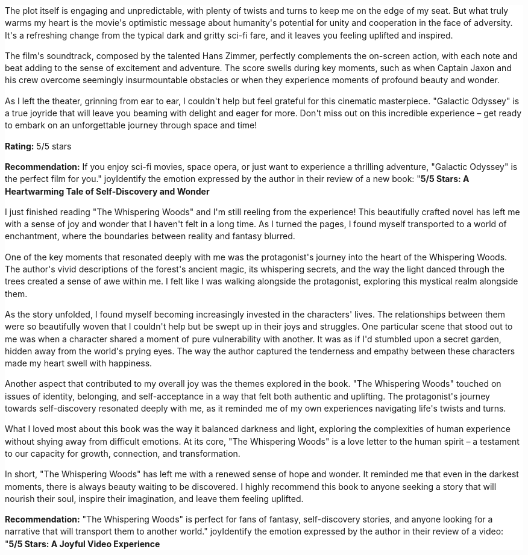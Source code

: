 The plot itself is engaging and unpredictable, with plenty of twists and turns to keep me on the edge of my seat. But what truly warms my heart is the movie's optimistic message about humanity's potential for unity and cooperation in the face of adversity. It's a refreshing change from the typical dark and gritty sci-fi fare, and it leaves you feeling uplifted and inspired.

The film's soundtrack, composed by the talented Hans Zimmer, perfectly complements the on-screen action, with each note and beat adding to the sense of excitement and adventure. The score swells during key moments, such as when Captain Jaxon and his crew overcome seemingly insurmountable obstacles or when they experience moments of profound beauty and wonder.

As I left the theater, grinning from ear to ear, I couldn't help but feel grateful for this cinematic masterpiece. "Galactic Odyssey" is a true joyride that will leave you beaming with delight and eager for more. Don't miss out on this incredible experience – get ready to embark on an unforgettable journey through space and time!

**Rating:** 5/5 stars

**Recommendation:** If you enjoy sci-fi movies, space opera, or just want to experience a thrilling adventure, "Galactic Odyssey" is the perfect film for you."
<start>joy<end>Identify the emotion expressed by the author in their review of a new book:
"**5/5 Stars: A Heartwarming Tale of Self-Discovery and Wonder**

I just finished reading "The Whispering Woods" and I'm still reeling from the experience! This beautifully crafted novel has left me with a sense of joy and wonder that I haven't felt in a long time. As I turned the pages, I found myself transported to a world of enchantment, where the boundaries between reality and fantasy blurred.

One of the key moments that resonated deeply with me was the protagonist's journey into the heart of the Whispering Woods. The author's vivid descriptions of the forest's ancient magic, its whispering secrets, and the way the light danced through the trees created a sense of awe within me. I felt like I was walking alongside the protagonist, exploring this mystical realm alongside them.

As the story unfolded, I found myself becoming increasingly invested in the characters' lives. The relationships between them were so beautifully woven that I couldn't help but be swept up in their joys and struggles. One particular scene that stood out to me was when a character shared a moment of pure vulnerability with another. It was as if I'd stumbled upon a secret garden, hidden away from the world's prying eyes. The way the author captured the tenderness and empathy between these characters made my heart swell with happiness.

Another aspect that contributed to my overall joy was the themes explored in the book. "The Whispering Woods" touched on issues of identity, belonging, and self-acceptance in a way that felt both authentic and uplifting. The protagonist's journey towards self-discovery resonated deeply with me, as it reminded me of my own experiences navigating life's twists and turns.

What I loved most about this book was the way it balanced darkness and light, exploring the complexities of human experience without shying away from difficult emotions. At its core, "The Whispering Woods" is a love letter to the human spirit – a testament to our capacity for growth, connection, and transformation.

In short, "The Whispering Woods" has left me with a renewed sense of hope and wonder. It reminded me that even in the darkest moments, there is always beauty waiting to be discovered. I highly recommend this book to anyone seeking a story that will nourish their soul, inspire their imagination, and leave them feeling uplifted.

**Recommendation:** "The Whispering Woods" is perfect for fans of fantasy, self-discovery stories, and anyone looking for a narrative that will transport them to another world."
<start>joy<end>Identify the emotion expressed by the author in their review of a video:
"**5/5 Stars: A Joyful Video Experience**
